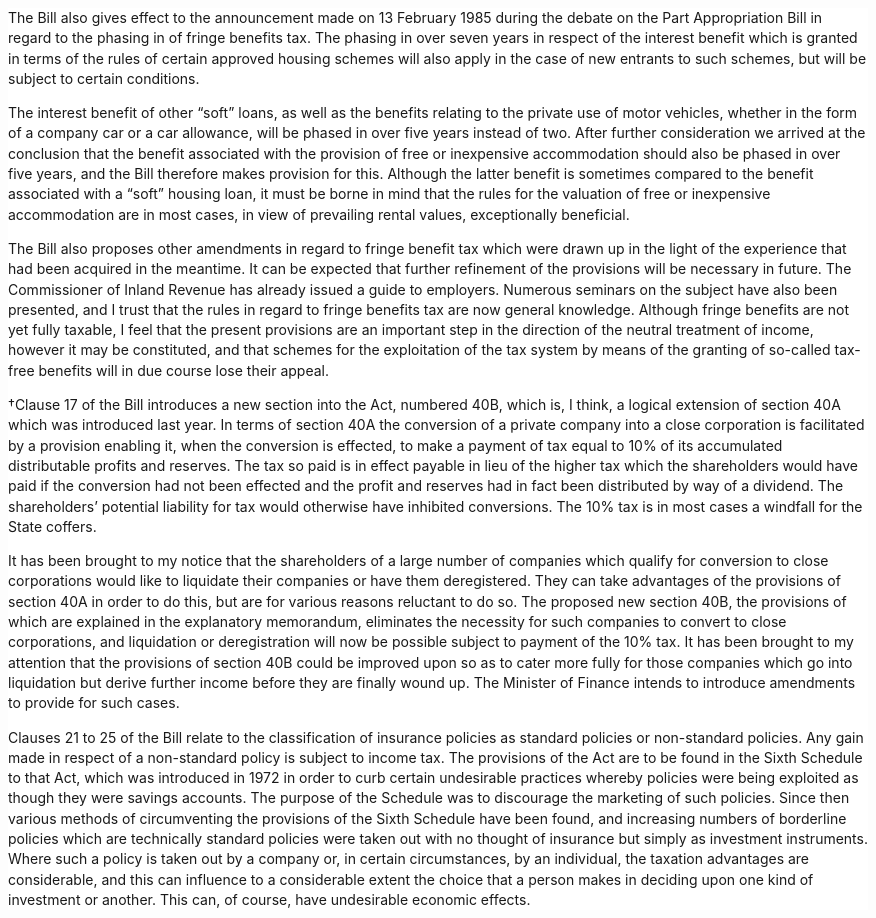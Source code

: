 <p>The Bill also gives effect to the announcement made on 13 February 1985 during the debate on the Part Appropriation Bill in regard to the phasing in of fringe benefits tax. The phasing in over seven years in respect of the interest benefit which is granted in terms of the rules of certain approved housing schemes will also apply in the case of new entrants to such schemes, but will be subject to certain conditions.</p>

<p>The interest benefit of other &#x201C;soft&#x201D; loans, as well as the benefits relating to the private use of motor vehicles, whether in the form of a company car or a car allowance, will be phased in over five years instead of two. After further consideration we arrived at the conclusion that the benefit associated with the provision of free or inexpensive accommodation should also be phased in over five years, and the Bill therefore makes provision for this. Although the latter benefit is sometimes compared to the benefit associated with a &#x201C;soft&#x201D; housing loan, it must be borne in mind that the rules for the valuation of free or inexpensive accommodation are in most cases, in view of prevailing rental values, exceptionally beneficial.</p>

<p>The Bill also proposes other amendments in regard to fringe benefit tax which were drawn up in the light of the experience that had been acquired in the meantime. It can be expected that further refinement of the provisions will be necessary in future. The Commissioner of Inland Revenue has already issued a guide to employers. Numerous seminars on the subject have also been presented, and I trust that the rules in regard to fringe benefits tax are now general knowledge. Although fringe benefits are not yet fully taxable, I feel that the present provisions are an important step in the direction of the neutral treatment of income, however it may be constituted, and that schemes for the exploitation of the tax system by means of the granting of so-called tax-free benefits will in due course lose their appeal.</p>

<p>&#x2020;Clause 17 of the Bill introduces a new section into the Act, numbered 40B, which is, I think, a logical extension of section 40A which was introduced last year. In terms of section 40A the conversion of a private company into a close corporation is facilitated by a provision enabling it, when the conversion is effected, to make a payment of tax equal to 10% of its accumulated distributable profits and reserves. The tax so paid is in effect payable in lieu of the higher tax which the shareholders would have paid if the conversion had not been effected and the profit and reserves had in fact been distributed by way of a dividend. The shareholders&#x2019; potential liability for tax would otherwise have inhibited conversions. The 10% tax is in most cases a windfall for the State coffers.</p>

<p>It has been brought to my notice that the shareholders of a large number of companies which qualify for conversion to close corporations would like to liquidate their companies or have them deregistered. They can take advantages of the provisions of section 40A in order to do this, but are for various reasons reluctant to do so. The proposed new section 40B, the provisions of which are explained in the explanatory memorandum, eliminates the necessity for such companies to convert to close corporations, and liquidation or deregistration will now be possible subject to payment of the 10% tax. It has been brought to my attention that the provisions of section 40B could be improved upon so as to cater more fully for those companies which go into liquidation but derive further income before they are finally wound up. The Minister of Finance intends to introduce amendments to provide for such cases.</p>

<p>Clauses 21 to 25 of the Bill relate to the classification of insurance policies as standard policies or non-standard policies. Any gain made in respect of a non-standard policy is subject to income tax. The provisions of the Act are to be found in the Sixth Schedule to that Act, which was introduced in 1972 in order to curb certain undesirable practices whereby policies were being exploited as though they were savings accounts. <span class="col_7577-7578" refersTo="page_1149"/>The purpose of the Schedule was to discourage the marketing of such policies. Since then various methods of circumventing the provisions of the Sixth Schedule have been found, and increasing numbers of borderline policies which are technically standard policies were taken out with no thought of insurance but simply as investment instruments. Where such a policy is taken out by a company or, in certain circumstances, by an individual, the taxation advantages are considerable, and this can influence to a considerable extent the choice that a person makes in deciding upon one kind of investment or another. This can, of course, have undesirable economic effects.</p>
